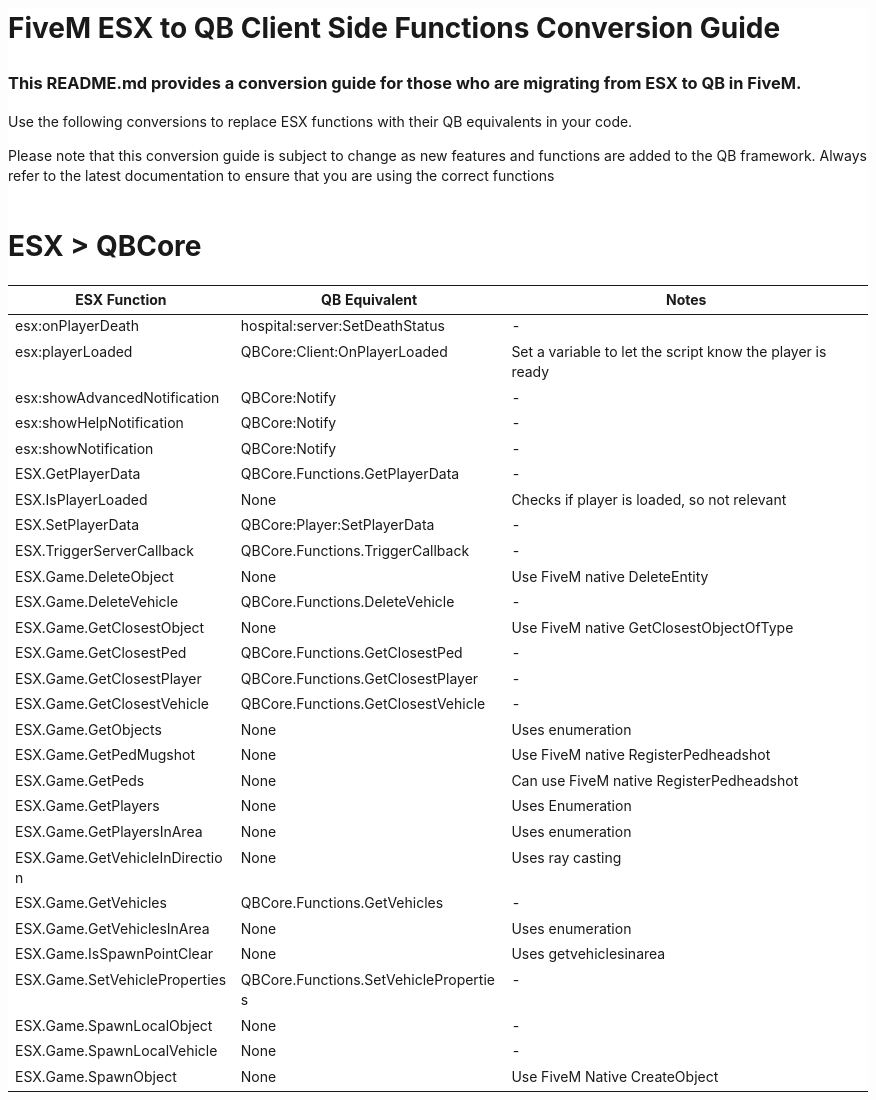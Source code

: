 # FiveM ESX to QB Client Side Functions Conversion Guide

### This README.md provides a conversion guide for those who are migrating from ESX to QB in FiveM. 
Use the following conversions to replace ESX functions with their QB equivalents in your code.

Please note that this conversion guide is subject to change as new features and functions are added to the QB framework. Always refer to the latest documentation to ensure that you are using the correct functions

# ESX > QBCore

| ESX Function                    | QB Equivalent                               | Notes                                           |
|---------------------------------|---------------------------------------------|-------------------------------------------------|
| esx:onPlayerDeath              | hospital:server:SetDeathStatus              |      -                                            |
| esx:playerLoaded               | QBCore:Client:OnPlayerLoaded                | Set a variable to let the script know the player is ready |
| esx:showAdvancedNotification   | QBCore:Notify                               |  -                                               |
| esx:showHelpNotification       | QBCore:Notify                               |  -                                              |
| esx:showNotification           | QBCore:Notify                               |  -                                              |
| ESX.GetPlayerData              | QBCore.Functions.GetPlayerData              |  -                                              |
| ESX.IsPlayerLoaded             | None                                        | Checks if player is loaded, so not relevant     |
| ESX.SetPlayerData              | QBCore:Player:SetPlayerData                 |  -                                              |
| ESX.TriggerServerCallback      | QBCore.Functions.TriggerCallback            |  -                                              |
| ESX.Game.DeleteObject          | None                                        | Use FiveM native DeleteEntity                   |
| ESX.Game.DeleteVehicle         | QBCore.Functions.DeleteVehicle              |  -                                              |
| ESX.Game.GetClosestObject      | None                                        | Use FiveM native GetClosestObjectOfType         |
| ESX.Game.GetClosestPed         | QBCore.Functions.GetClosestPed              |  -                                              |
| ESX.Game.GetClosestPlayer      | QBCore.Functions.GetClosestPlayer           |  -                                              |
| ESX.Game.GetClosestVehicle     | QBCore.Functions.GetClosestVehicle          |  -                                              |
| ESX.Game.GetObjects            | None                                        | Uses enumeration                                |
| ESX.Game.GetPedMugshot         | None                                        | Use FiveM native RegisterPedheadshot            |
| ESX.Game.GetPeds               | None                                        | Can use FiveM native RegisterPedheadshot        |
| ESX.Game.GetPlayers               | None                                        | Uses Enumeration                             |
| ESX.Game.GetPlayersInArea       | None                                        | Uses enumeration                                |
| ESX.Game.GetVehicleInDirection  | None                                        | Uses ray casting                                |
| ESX.Game.GetVehicles            | QBCore.Functions.GetVehicles                | -                                               |
| ESX.Game.GetVehiclesInArea      | None                                        | Uses enumeration                                |
| ESX.Game.IsSpawnPointClear      | None                                        | Uses getvehiclesinarea                          |
| ESX.Game.SetVehicleProperties   | QBCore.Functions.SetVehicleProperties       | -                                               |
| ESX.Game.SpawnLocalObject       | None                                        | -                                                |
| ESX.Game.SpawnLocalVehicle      | None                                        | -                                                |
| ESX.Game.SpawnObject            | None                                        | Use FiveM Native CreateObject                   |